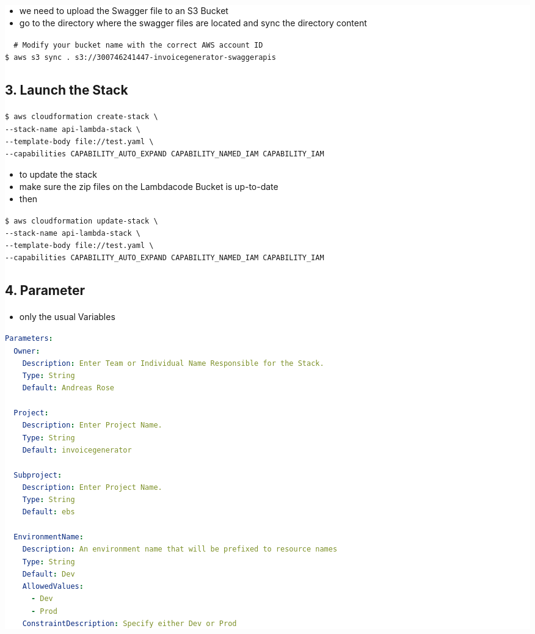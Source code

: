 - we need to upload the Swagger file to an S3 Bucket
- go to the directory where the swagger files are located and sync the directory content

```shell
  # Modify your bucket name with the correct AWS account ID
$ aws s3 sync . s3://300746241447-invoicegenerator-swaggerapis
```





## 3. Launch the  Stack

```shell
$ aws cloudformation create-stack \
--stack-name api-lambda-stack \
--template-body file://test.yaml \
--capabilities CAPABILITY_AUTO_EXPAND CAPABILITY_NAMED_IAM CAPABILITY_IAM
```

- to update the stack
- make sure the zip files on the Lambdacode Bucket is up-to-date
- then

```shell
$ aws cloudformation update-stack \
--stack-name api-lambda-stack \
--template-body file://test.yaml \
--capabilities CAPABILITY_AUTO_EXPAND CAPABILITY_NAMED_IAM CAPABILITY_IAM
```





## 4. Parameter

- only the usual Variables

```yaml
Parameters:
  Owner:
    Description: Enter Team or Individual Name Responsible for the Stack.
    Type: String
    Default: Andreas Rose

  Project:
    Description: Enter Project Name.
    Type: String
    Default: invoicegenerator

  Subproject:
    Description: Enter Project Name.
    Type: String
    Default: ebs

  EnvironmentName:
    Description: An environment name that will be prefixed to resource names
    Type: String
    Default: Dev
    AllowedValues:
      - Dev
      - Prod
    ConstraintDescription: Specify either Dev or Prod
```
